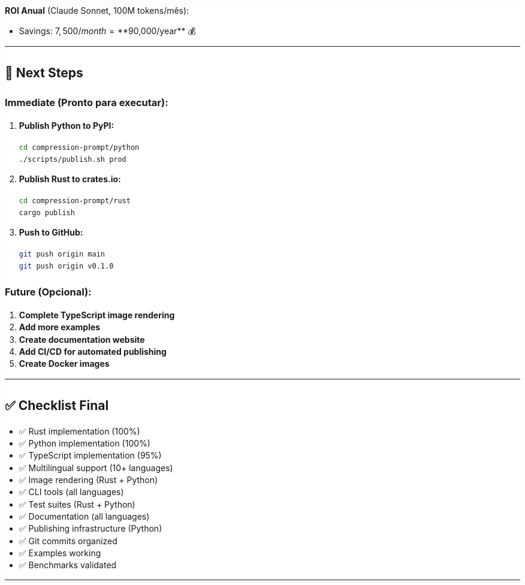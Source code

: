 **ROI Anual** (Claude Sonnet, 100M tokens/mês):
- Savings: $7,500/month = **$90,000/year** 💰

---

## 🎯 Next Steps

### Immediate (Pronto para executar):

1. **Publish Python to PyPI:**
   ```bash
   cd compression-prompt/python
   ./scripts/publish.sh prod
   ```

2. **Publish Rust to crates.io:**
   ```bash
   cd compression-prompt/rust
   cargo publish
   ```

3. **Push to GitHub:**
   ```bash
   git push origin main
   git push origin v0.1.0
   ```

### Future (Opcional):

1. **Complete TypeScript image rendering**
2. **Add more examples**
3. **Create documentation website**
4. **Add CI/CD for automated publishing**
5. **Create Docker images**

---

## ✅ Checklist Final

- ✅ Rust implementation (100%)
- ✅ Python implementation (100%)
- ✅ TypeScript implementation (95%)
- ✅ Multilingual support (10+ languages)
- ✅ Image rendering (Rust + Python)
- ✅ CLI tools (all languages)
- ✅ Test suites (Rust + Python)
- ✅ Documentation (all languages)
- ✅ Publishing infrastructure (Python)
- ✅ Git commits organized
- ✅ Examples working
- ✅ Benchmarks validated

---
